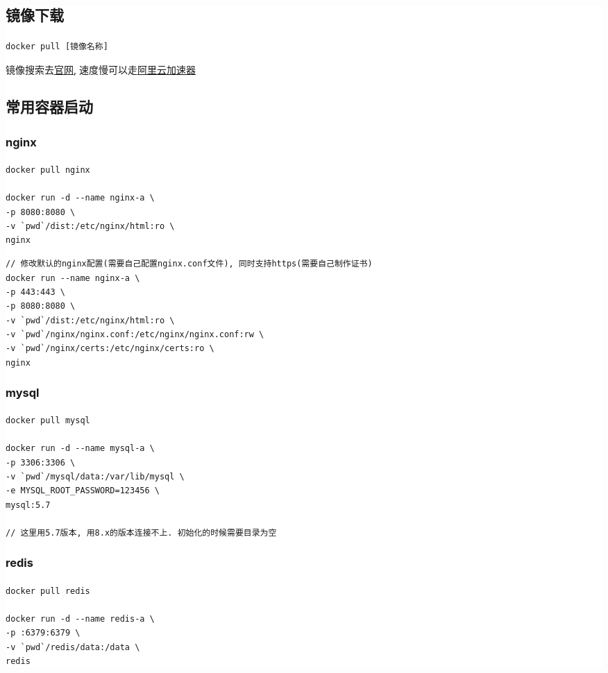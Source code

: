 ## 镜像下载

```
docker pull [镜像名称]
```

镜像搜索去[官网](https://hub.docker.com/), 速度慢可以走[阿里云加速器](https://account.aliyun.com/login/login.htm?oauth_callback=https://cr.console.aliyun.com/&lang=zh#/accelerator)

## 常用容器启动

### nginx

```
docker pull nginx

docker run -d --name nginx-a \
-p 8080:8080 \
-v `pwd`/dist:/etc/nginx/html:ro \
nginx
```

```
// 修改默认的nginx配置(需要自己配置nginx.conf文件), 同时支持https(需要自己制作证书)
docker run --name nginx-a \
-p 443:443 \
-p 8080:8080 \
-v `pwd`/dist:/etc/nginx/html:ro \
-v `pwd`/nginx/nginx.conf:/etc/nginx/nginx.conf:rw \
-v `pwd`/nginx/certs:/etc/nginx/certs:ro \
nginx
```

### mysql

```
docker pull mysql

docker run -d --name mysql-a \
-p 3306:3306 \
-v `pwd`/mysql/data:/var/lib/mysql \
-e MYSQL_ROOT_PASSWORD=123456 \
mysql:5.7

// 这里用5.7版本, 用8.x的版本连接不上. 初始化的时候需要目录为空
```

### redis

```
docker pull redis

docker run -d --name redis-a \
-p :6379:6379 \
-v `pwd`/redis/data:/data \
redis
```
